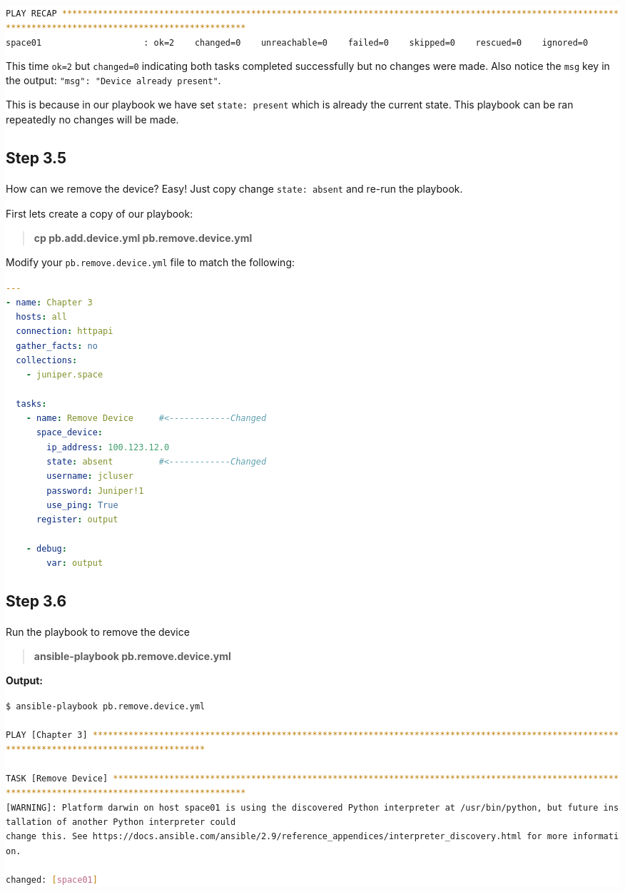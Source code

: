 ```bash
PLAY RECAP ************************************************************************************************************************************************************
space01                    : ok=2    changed=0    unreachable=0    failed=0    skipped=0    rescued=0    ignored=0
```

This time `ok=2` but `changed=0` indicating both tasks completed successfully but no changes were made. Also notice the `msg` key in the output: `"msg": "Device already present"`.

This is because in our playbook we have set `state: present` which is already the current state. This playbook can be ran repeatedly no changes will be made.

## Step 3.5

How can we remove the device? Easy! Just copy change `state: absent` and re-run the playbook.

First lets create a copy of our playbook:

> **cp pb.add.device.yml pb.remove.device.yml**

Modify your `pb.remove.device.yml` file to match the following:

```yaml
---
- name: Chapter 3
  hosts: all
  connection: httpapi
  gather_facts: no
  collections:
    - juniper.space

  tasks:
    - name: Remove Device     #<------------Changed
      space_device:
        ip_address: 100.123.12.0
        state: absent         #<------------Changed
        username: jcluser
        password: Juniper!1
        use_ping: True
      register: output

    - debug:
        var: output
```

## Step 3.6

Run the playbook to remove the device

> **ansible-playbook pb.remove.device.yml**

**Output:**

```bash
$ ansible-playbook pb.remove.device.yml

PLAY [Chapter 3] **********************************************************************************************************************************************

TASK [Remove Device] **************************************************************************************************************************************************
[WARNING]: Platform darwin on host space01 is using the discovered Python interpreter at /usr/bin/python, but future installation of another Python interpreter could
change this. See https://docs.ansible.com/ansible/2.9/reference_appendices/interpreter_discovery.html for more information.

changed: [space01]
```